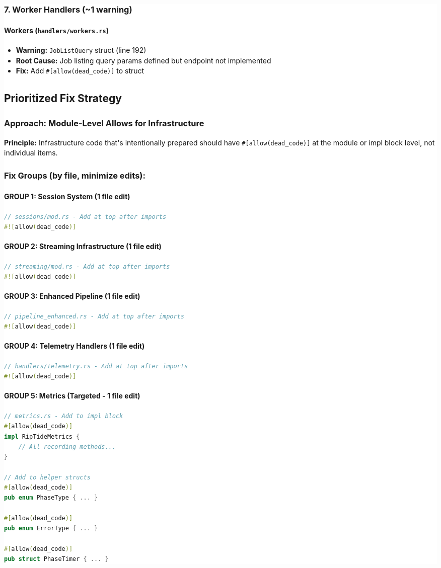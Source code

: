 ### 7. **Worker Handlers** (~1 warning)

#### Workers (`handlers/workers.rs`)
- **Warning:** `JobListQuery` struct (line 192)
- **Root Cause:** Job listing query params defined but endpoint not implemented
- **Fix:** Add `#[allow(dead_code)]` to struct

## Prioritized Fix Strategy

### Approach: Module-Level Allows for Infrastructure

**Principle:** Infrastructure code that's intentionally prepared should have `#[allow(dead_code)]` at the module or impl block level, not individual items.

### Fix Groups (by file, minimize edits):

#### GROUP 1: Session System (1 file edit)
```rust
// sessions/mod.rs - Add at top after imports
#![allow(dead_code)]
```

#### GROUP 2: Streaming Infrastructure (1 file edit)
```rust
// streaming/mod.rs - Add at top after imports
#![allow(dead_code)]
```

#### GROUP 3: Enhanced Pipeline (1 file edit)
```rust
// pipeline_enhanced.rs - Add at top after imports
#![allow(dead_code)]
```

#### GROUP 4: Telemetry Handlers (1 file edit)
```rust
// handlers/telemetry.rs - Add at top after imports
#![allow(dead_code)]
```

#### GROUP 5: Metrics (Targeted - 1 file edit)
```rust
// metrics.rs - Add to impl block
#[allow(dead_code)]
impl RipTideMetrics {
    // All recording methods...
}

// Add to helper structs
#[allow(dead_code)]
pub enum PhaseType { ... }

#[allow(dead_code)]
pub enum ErrorType { ... }

#[allow(dead_code)]
pub struct PhaseTimer { ... }
```
